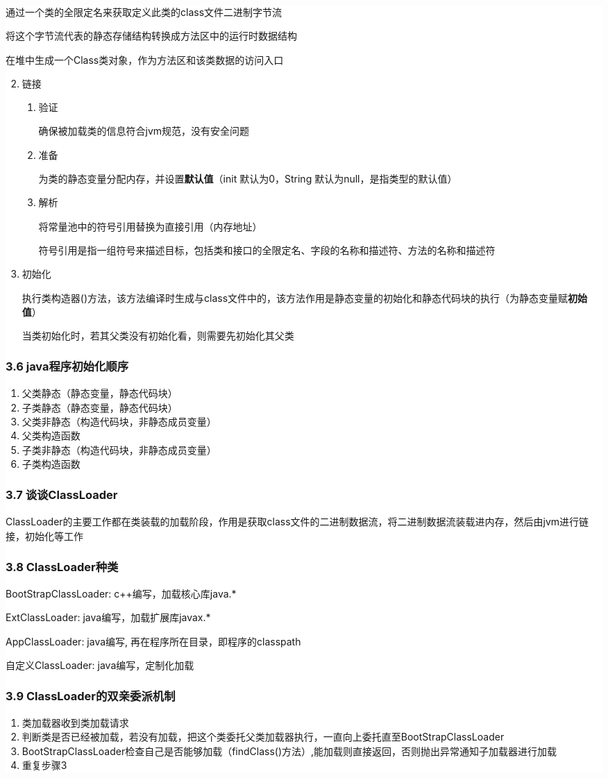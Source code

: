    通过一个类的全限定名来获取定义此类的class文件二进制字节流

   将这个字节流代表的静态存储结构转换成方法区中的运行时数据结构

   在堆中生成一个Class类对象，作为方法区和该类数据的访问入口

2. 链接

   1. 验证

      确保被加载类的信息符合jvm规范，没有安全问题

   2. 准备

      为类的静态变量分配内存，并设置**默认值**（init 默认为0，String 默认为null，是指类型的默认值）

   3. 解析

      将常量池中的符号引用替换为直接引用（内存地址）

      符号引用是指一组符号来描述目标，包括类和接口的全限定名、字段的名称和描述符、方法的名称和描述符

3. 初始化

   执行类构造器<clinit>()方法，该方法编译时生成与class文件中的，该方法作用是静态变量的初始化和静态代码块的执行（为静态变量赋**初始值**）

   当类初始化时，若其父类没有初始化看，则需要先初始化其父类

### 3.6  java程序初始化顺序

1. 父类静态（静态变量，静态代码块）
2. 子类静态（静态变量，静态代码块）
3. 父类非静态（构造代码块，非静态成员变量）
4. 父类构造函数
5. 子类非静态（构造代码块，非静态成员变量）
6. 子类构造函数



### 3.7 谈谈ClassLoader

ClassLoader的主要工作都在类装载的加载阶段，作用是获取class文件的二进制数据流，将二进制数据流装载进内存，然后由jvm进行链接，初始化等工作



### 3.8 ClassLoader种类

BootStrapClassLoader:  c++编写，加载核心库java.*

ExtClassLoader:  java编写，加载扩展库javax.*

AppClassLoader: java编写, 再在程序所在目录，即程序的classpath

自定义ClassLoader: java编写，定制化加载



### 3.9 ClassLoader的双亲委派机制

1. 类加载器收到类加载请求
2. 判断类是否已经被加载，若没有加载，把这个类委托父类加载器执行，一直向上委托直至BootStrapClassLoader
3. BootStrapClassLoader检查自己是否能够加载（findClass()方法）,能加载则直接返回，否则抛出异常通知子加载器进行加载
4. 重复步骤3
